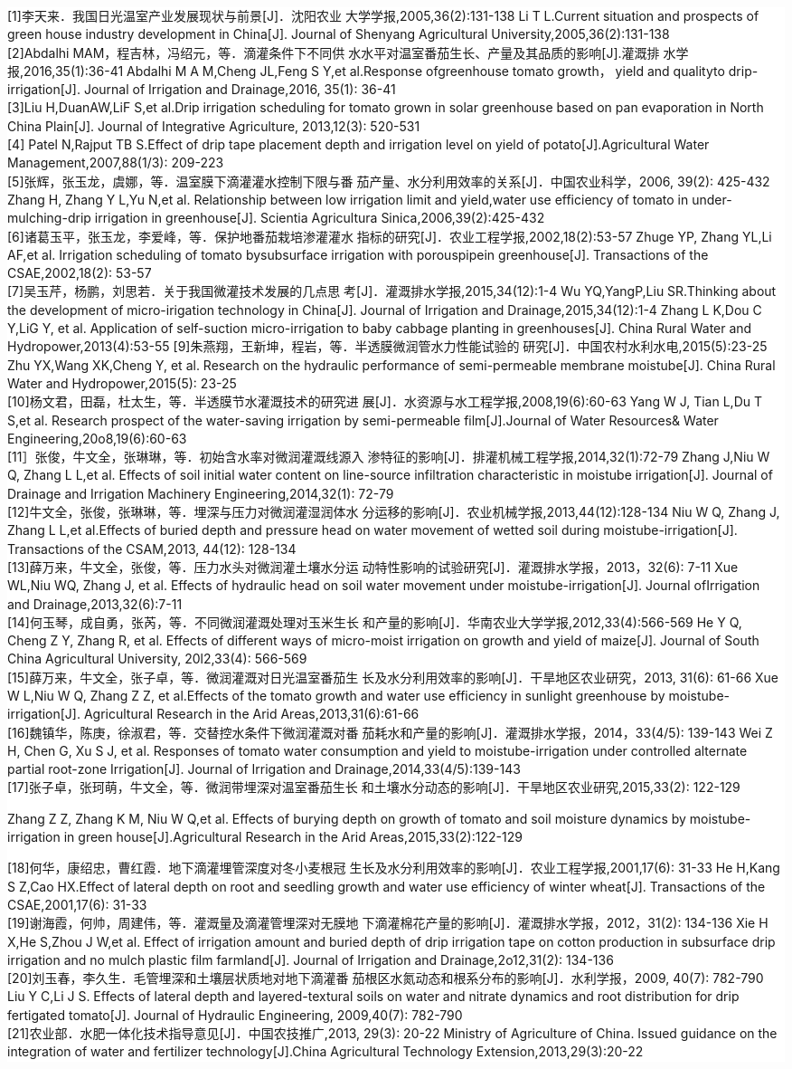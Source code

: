 [1]李天来．我国日光温室产业发展现状与前景[J]．沈阳农业 大学学报,2005,36(2):131-138 Li T L.Current situation and prospects of green house industry development in China[J]. Journal of Shenyang Agricultural University,2005,36(2):131-138   
[2]Abdalhi MAM，程吉林，冯绍元，等．滴灌条件下不同供 水水平对温室番茄生长、产量及其品质的影响[J].灌溉排 水学报,2016,35(1):36-41 Abdalhi M A M,Cheng JL,Feng S Y,et al.Response ofgreenhouse tomato growth， yield and qualityto drip-irrigation[J]. Journal of Irrigation and Drainage,2016, 35(1): 36-41   
[3]Liu H,DuanAW,LiF S,et al.Drip irrigation scheduling for tomato grown in solar greenhouse based on pan evaporation in North China Plain[J]. Journal of Integrative Agriculture, 2013,12(3): 520-531   
[4] Patel N,Rajput TB S.Effect of drip tape placement depth and irrigation level on yield of potato[J].Agricultural Water Management,2007,88(1/3): 209-223   
[5]张辉，张玉龙，虞娜，等．温室膜下滴灌灌水控制下限与番 茄产量、水分利用效率的关系[J]．中国农业科学，2006, 39(2): 425-432 Zhang H, Zhang Y L,Yu N,et al. Relationship between low irrigation limit and yield,water use efficiency of tomato in under-mulching-drip irrigation in greenhouse[J]. Scientia Agricultura Sinica,2006,39(2):425-432   
[6]诸葛玉平，张玉龙，李爱峰，等．保护地番茄栽培渗灌灌水 指标的研究[J]．农业工程学报,2002,18(2):53-57 Zhuge YP, Zhang YL,Li AF,et al. Irrigation scheduling of tomato bysubsurface irrigation with porouspipein greenhouse[J]. Transactions of the CSAE,2002,18(2): 53-57   
[7]吴玉芹，杨鹏，刘思若．关于我国微灌技术发展的几点思 考[J]．灌溉排水学报,2015,34(12):1-4 Wu YQ,YangP,Liu SR.Thinking about the development of micro-irigation technology in China[J]. Journal of Irrigation and Drainage,2015,34(12):1-4 Zhang L K,Dou C Y,LiG Y, et al. Application of self-suction micro-irrigation to baby cabbage planting in greenhouses[J]. China Rural Water and Hydropower,2013(4):53-55 [9]朱燕翔，王新坤，程岩，等．半透膜微润管水力性能试验的 研究[J]．中国农村水利水电,2015(5):23-25 Zhu YX,Wang XK,Cheng Y, et al. Research on the hydraulic performance of semi-permeable membrane moistube[J]. China Rural Water and Hydropower,2015(5): 23-25   
[10]杨文君，田磊，杜太生，等．半透膜节水灌溉技术的研究进 展[J]．水资源与水工程学报,2008,19(6):60-63 Yang W J, Tian L,Du T S,et al. Research prospect of the water-saving irrigation by semi-permeable film[J].Journal of Water Resources& Water Engineering,20o8,19(6):60-63   
[11］张俊，牛文全，张琳琳，等．初始含水率对微润灌溉线源入 渗特征的影响[J]．排灌机械工程学报,2014,32(1):72-79 Zhang J,Niu W Q, Zhang L L,et al. Effects of soil initial water content on line-source infiltration characteristic in moistube irrigation[J]. Journal of Drainage and Irrigation Machinery Engineering,2014,32(1): 72-79   
[12]牛文全，张俊，张琳琳，等．埋深与压力对微润灌湿润体水 分运移的影响[J]．农业机械学报,2013,44(12):128-134 Niu W Q, Zhang J, Zhang L L,et al.Effects of buried depth and pressure head on water movement of wetted soil during moistube-irrigation[J]. Transactions of the CSAM,2013, 44(12): 128-134   
[13]薛万来，牛文全，张俊，等．压力水头对微润灌土壤水分运 动特性影响的试验研究[J]．灌溉排水学报，2013，32(6): 7-11 Xue WL,Niu WQ, Zhang J, et al. Effects of hydraulic head on soil water movement under moistube-irrigation[J]. Journal ofIrrigation and Drainage,2013,32(6):7-11   
[14]何玉琴，成自勇，张芮，等．不同微润灌溉处理对玉米生长 和产量的影响[J]．华南农业大学学报,2012,33(4):566-569 He Y Q, Cheng Z Y, Zhang R, et al. Effects of different ways of micro-moist irrigation on growth and yield of maize[J]. Journal of South China Agricultural University, 20l2,33(4): 566-569   
[15]薛万来，牛文全，张子卓，等．微润灌溉对日光温室番茄生 长及水分利用效率的影响[J]．干旱地区农业研究，2013, 31(6): 61-66 Xue W L,Niu W Q, Zhang Z Z, et al.Effects of the tomato growth and water use efficiency in sunlight greenhouse by moistube-irrigation[J]. Agricultural Research in the Arid Areas,2013,31(6):61-66   
[16]魏镇华，陈庚，徐淑君，等．交替控水条件下微润灌溉对番 茄耗水和产量的影响[J]．灌溉排水学报，2014，33(4/5): 139-143 Wei Z H, Chen G, Xu S J, et al. Responses of tomato water consumption and yield to moistube-irrigation under controlled alternate partial root-zone Irrigation[J]. Journal of Irrigation and Drainage,2014,33(4/5):139-143   
[17]张子卓，张珂萌，牛文全，等．微润带埋深对温室番茄生长 和土壤水分动态的影响[J]．干旱地区农业研究,2015,33(2): 122-129

Zhang Z Z, Zhang K M, Niu W Q,et al. Effects of burying depth on growth of tomato and soil moisture dynamics by moistube-irrigation in green house[J].Agricultural Research in the Arid Areas,2015,33(2):122-129

[18]何华，康绍忠，曹红霞．地下滴灌埋管深度对冬小麦根冠 生长及水分利用效率的影响[J]．农业工程学报,2001,17(6): 31-33 He H,Kang S Z,Cao HX.Effect of lateral depth on root and seedling growth and water use efficiency of winter wheat[J]. Transactions of the CSAE,2001,17(6): 31-33   
[19]谢海霞，何帅，周建伟，等．灌溉量及滴灌管埋深对无膜地 下滴灌棉花产量的影响[J]．灌溉排水学报，2012，31(2): 134-136 Xie H X,He S,Zhou J W,et al. Effect of irrigation amount and buried depth of drip irrigation tape on cotton production in subsurface drip irrigation and no mulch plastic film farmland[J]. Journal of Irrigation and Drainage,2o12,31(2): 134-136   
[20]刘玉春，李久生．毛管埋深和土壤层状质地对地下滴灌番 茄根区水氮动态和根系分布的影响[J]．水利学报，2009, 40(7): 782-790 Liu Y C,Li J S. Effects of lateral depth and layered-textural soils on water and nitrate dynamics and root distribution for drip fertigated tomato[J]. Journal of Hydraulic Engineering, 2009,40(7): 782-790   
[21]农业部．水肥一体化技术指导意见[J]．中国农技推广,2013, 29(3): 20-22 Ministry of Agriculture of China. Issued guidance on the integration of water and fertilizer technology[J].China Agricultural Technology Extension,2013,29(3):20-22   